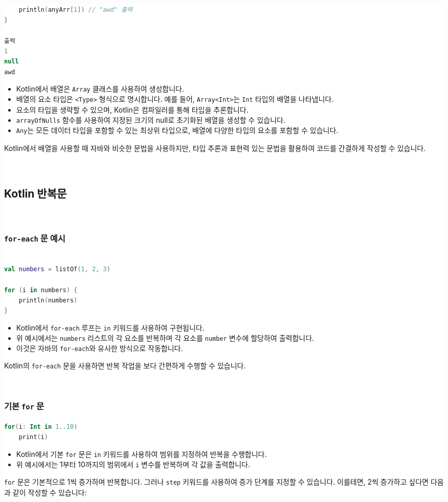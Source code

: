 ```kotlin
    println(anyArr[1]) // "awd" 출력
}

출력
1
null
awd

```

- Kotlin에서 배열은 `Array` 클래스를 사용하여 생성합니다.
- 배열의 요소 타입은 `<Type>` 형식으로 명시합니다. 예를 들어, `Array<Int>`는 `Int` 타입의 배열을 나타냅니다.
- 요소의 타입을 생략할 수 있으며, Kotlin은 컴파일러를 통해 타입을 추론합니다.
- `arrayOfNulls` 함수를 사용하여 지정된 크기의 null로 초기화된 배열을 생성할 수 있습니다.
- `Any`는 모든 데이터 타입을 포함할 수 있는 최상위 타입으로, 배열에 다양한 타입의 요소를 포함할 수 있습니다.

Kotlin에서 배열을 사용할 때 자바와 비슷한 문법을 사용하지만, 타입 추론과 표현력 있는 문법을 활용하여 코드를 간결하게 작성할 수 있습니다.

<br>

## **Kotlin 반복문**

<br>


### **`for-each` 문 예시**

```kotlin

val numbers = listOf(1, 2, 3)  
  
for (i in numbers) {  
	println(numbers)  
}

```

- Kotlin에서 `for-each` 루프는 `in` 키워드를 사용하여 구현됩니다.
- 위 예시에서는 `numbers` 리스트의 각 요소를 반복하며 각 요소를 `number` 변수에 할당하여 출력합니다.
- 이것은 자바의 `for-each`와 유사한 방식으로 작동합니다.

Kotlin의 `for-each` 문을 사용하면 반복 작업을 보다 간편하게 수행할 수 있습니다.

<br>

### **기본 `for` 문**

```kotlin
for(i: Int in 1..10)
    print(i)
```

- Kotlin에서 기본 `for` 문은 `in` 키워드를 사용하여 범위를 지정하여 반복을 수행합니다.
- 위 예시에서는 1부터 10까지의 범위에서 `i` 변수를 반복하며 각 값을 출력합니다.

`for` 문은 기본적으로 1씩 증가하며 반복합니다. 그러나 `step` 키워드를 사용하여 증가 단계를 지정할 수 있습니다. 이를테면,  2씩 증가하고 싶다면 다음과 같이 작성할 수 있습니다:
